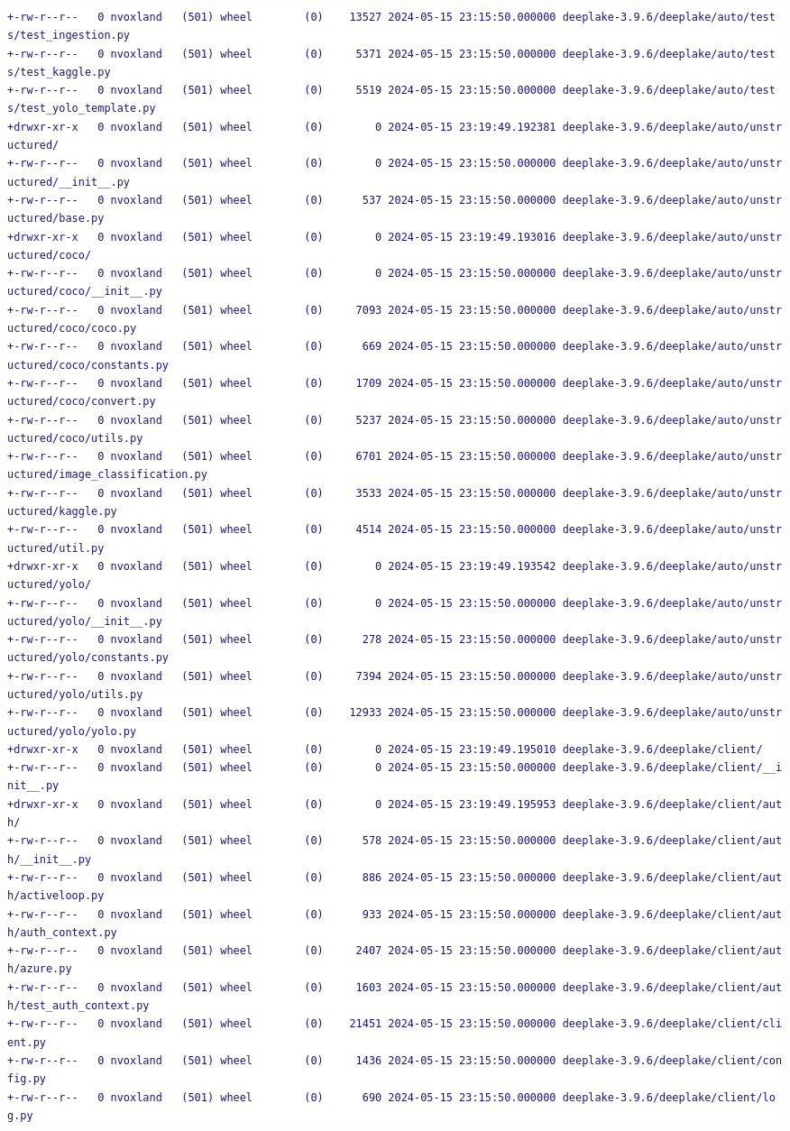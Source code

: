 ```diff
+-rw-r--r--   0 nvoxland   (501) wheel        (0)    13527 2024-05-15 23:15:50.000000 deeplake-3.9.6/deeplake/auto/tests/test_ingestion.py
+-rw-r--r--   0 nvoxland   (501) wheel        (0)     5371 2024-05-15 23:15:50.000000 deeplake-3.9.6/deeplake/auto/tests/test_kaggle.py
+-rw-r--r--   0 nvoxland   (501) wheel        (0)     5519 2024-05-15 23:15:50.000000 deeplake-3.9.6/deeplake/auto/tests/test_yolo_template.py
+drwxr-xr-x   0 nvoxland   (501) wheel        (0)        0 2024-05-15 23:19:49.192381 deeplake-3.9.6/deeplake/auto/unstructured/
+-rw-r--r--   0 nvoxland   (501) wheel        (0)        0 2024-05-15 23:15:50.000000 deeplake-3.9.6/deeplake/auto/unstructured/__init__.py
+-rw-r--r--   0 nvoxland   (501) wheel        (0)      537 2024-05-15 23:15:50.000000 deeplake-3.9.6/deeplake/auto/unstructured/base.py
+drwxr-xr-x   0 nvoxland   (501) wheel        (0)        0 2024-05-15 23:19:49.193016 deeplake-3.9.6/deeplake/auto/unstructured/coco/
+-rw-r--r--   0 nvoxland   (501) wheel        (0)        0 2024-05-15 23:15:50.000000 deeplake-3.9.6/deeplake/auto/unstructured/coco/__init__.py
+-rw-r--r--   0 nvoxland   (501) wheel        (0)     7093 2024-05-15 23:15:50.000000 deeplake-3.9.6/deeplake/auto/unstructured/coco/coco.py
+-rw-r--r--   0 nvoxland   (501) wheel        (0)      669 2024-05-15 23:15:50.000000 deeplake-3.9.6/deeplake/auto/unstructured/coco/constants.py
+-rw-r--r--   0 nvoxland   (501) wheel        (0)     1709 2024-05-15 23:15:50.000000 deeplake-3.9.6/deeplake/auto/unstructured/coco/convert.py
+-rw-r--r--   0 nvoxland   (501) wheel        (0)     5237 2024-05-15 23:15:50.000000 deeplake-3.9.6/deeplake/auto/unstructured/coco/utils.py
+-rw-r--r--   0 nvoxland   (501) wheel        (0)     6701 2024-05-15 23:15:50.000000 deeplake-3.9.6/deeplake/auto/unstructured/image_classification.py
+-rw-r--r--   0 nvoxland   (501) wheel        (0)     3533 2024-05-15 23:15:50.000000 deeplake-3.9.6/deeplake/auto/unstructured/kaggle.py
+-rw-r--r--   0 nvoxland   (501) wheel        (0)     4514 2024-05-15 23:15:50.000000 deeplake-3.9.6/deeplake/auto/unstructured/util.py
+drwxr-xr-x   0 nvoxland   (501) wheel        (0)        0 2024-05-15 23:19:49.193542 deeplake-3.9.6/deeplake/auto/unstructured/yolo/
+-rw-r--r--   0 nvoxland   (501) wheel        (0)        0 2024-05-15 23:15:50.000000 deeplake-3.9.6/deeplake/auto/unstructured/yolo/__init__.py
+-rw-r--r--   0 nvoxland   (501) wheel        (0)      278 2024-05-15 23:15:50.000000 deeplake-3.9.6/deeplake/auto/unstructured/yolo/constants.py
+-rw-r--r--   0 nvoxland   (501) wheel        (0)     7394 2024-05-15 23:15:50.000000 deeplake-3.9.6/deeplake/auto/unstructured/yolo/utils.py
+-rw-r--r--   0 nvoxland   (501) wheel        (0)    12933 2024-05-15 23:15:50.000000 deeplake-3.9.6/deeplake/auto/unstructured/yolo/yolo.py
+drwxr-xr-x   0 nvoxland   (501) wheel        (0)        0 2024-05-15 23:19:49.195010 deeplake-3.9.6/deeplake/client/
+-rw-r--r--   0 nvoxland   (501) wheel        (0)        0 2024-05-15 23:15:50.000000 deeplake-3.9.6/deeplake/client/__init__.py
+drwxr-xr-x   0 nvoxland   (501) wheel        (0)        0 2024-05-15 23:19:49.195953 deeplake-3.9.6/deeplake/client/auth/
+-rw-r--r--   0 nvoxland   (501) wheel        (0)      578 2024-05-15 23:15:50.000000 deeplake-3.9.6/deeplake/client/auth/__init__.py
+-rw-r--r--   0 nvoxland   (501) wheel        (0)      886 2024-05-15 23:15:50.000000 deeplake-3.9.6/deeplake/client/auth/activeloop.py
+-rw-r--r--   0 nvoxland   (501) wheel        (0)      933 2024-05-15 23:15:50.000000 deeplake-3.9.6/deeplake/client/auth/auth_context.py
+-rw-r--r--   0 nvoxland   (501) wheel        (0)     2407 2024-05-15 23:15:50.000000 deeplake-3.9.6/deeplake/client/auth/azure.py
+-rw-r--r--   0 nvoxland   (501) wheel        (0)     1603 2024-05-15 23:15:50.000000 deeplake-3.9.6/deeplake/client/auth/test_auth_context.py
+-rw-r--r--   0 nvoxland   (501) wheel        (0)    21451 2024-05-15 23:15:50.000000 deeplake-3.9.6/deeplake/client/client.py
+-rw-r--r--   0 nvoxland   (501) wheel        (0)     1436 2024-05-15 23:15:50.000000 deeplake-3.9.6/deeplake/client/config.py
+-rw-r--r--   0 nvoxland   (501) wheel        (0)      690 2024-05-15 23:15:50.000000 deeplake-3.9.6/deeplake/client/log.py
```